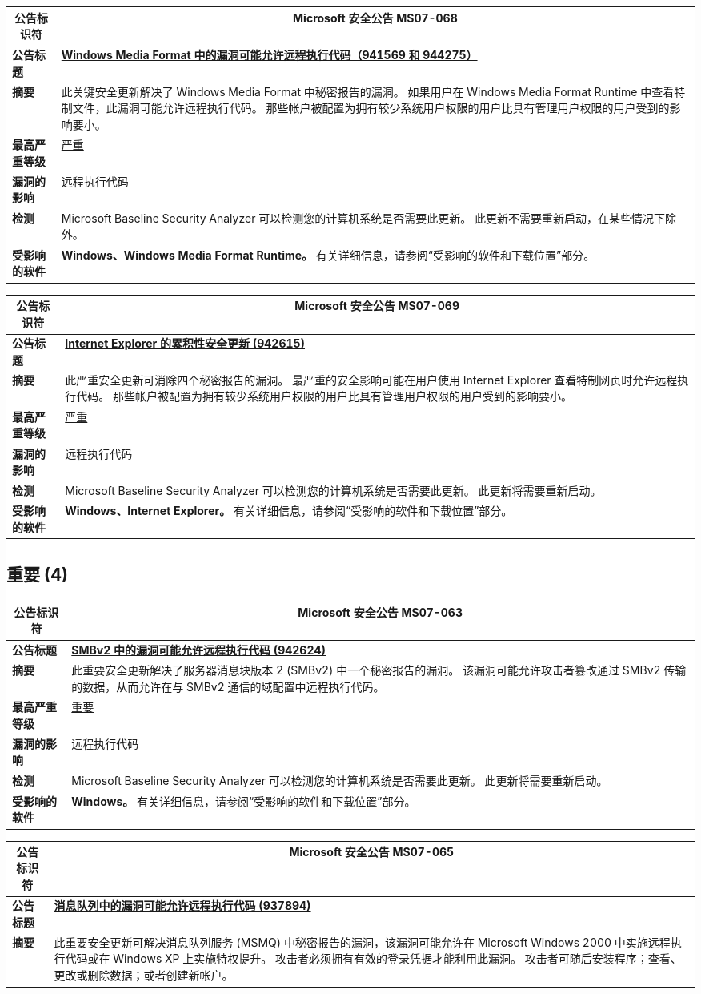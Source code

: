 | 公告标识符       | Microsoft 安全公告 MS07-068                                                                                                                                                                                                          |
|------------------|--------------------------------------------------------------------------------------------------------------------------------------------------------------------------------------------------------------------------------------|
| **公告标题**     | [**Windows Media Format 中的漏洞可能允许远程执行代码（941569 和 944275）**](http://technet.microsoft.com/security/bulletin/ms07-068)                                                                                                 |
| **摘要**         | 此关键安全更新解决了 Windows Media Format 中秘密报告的漏洞。 如果用户在 Windows Media Format Runtime 中查看特制文件，此漏洞可能允许远程执行代码。 那些帐户被配置为拥有较少系统用户权限的用户比具有管理用户权限的用户受到的影响要小。 |
| **最高严重等级** | [严重](http://go.microsoft.com/fwlink/?linkid=21140)                                                                                                                                                                                 |
| **漏洞的影响**   | 远程执行代码                                                                                                                                                                                                                         |
| **检测**         | Microsoft Baseline Security Analyzer 可以检测您的计算机系统是否需要此更新。 此更新不需要重新启动，在某些情况下除外。                                                                                                                 |
| **受影响的软件** | **Windows、Windows Media Format Runtime。** 有关详细信息，请参阅“受影响的软件和下载位置”部分。                                                                                                                                       |

| 公告标识符       | Microsoft 安全公告 MS07-069                                                                                                                                                                                   |
|------------------|---------------------------------------------------------------------------------------------------------------------------------------------------------------------------------------------------------------|
| **公告标题**     | [**Internet Explorer 的累积性安全更新 (942615)**](http://technet.microsoft.com/security/bulletin/ms07-069)                                                                                                    |
| **摘要**         | 此严重安全更新可消除四个秘密报告的漏洞。 最严重的安全影响可能在用户使用 Internet Explorer 查看特制网页时允许远程执行代码。 那些帐户被配置为拥有较少系统用户权限的用户比具有管理用户权限的用户受到的影响要小。 |
| **最高严重等级** | [严重](http://go.microsoft.com/fwlink/?linkid=21140)                                                                                                                                                          |
| **漏洞的影响**   | 远程执行代码                                                                                                                                                                                                  |
| **检测**         | Microsoft Baseline Security Analyzer 可以检测您的计算机系统是否需要此更新。 此更新将需要重新启动。                                                                                                            |
| **受影响的软件** | **Windows、Internet Explorer。** 有关详细信息，请参阅“受影响的软件和下载位置”部分。                                                                                                                           |

重要 (4)
--------


| 公告标识符       | Microsoft 安全公告 MS07-063                                                                                                                                          |
|------------------|----------------------------------------------------------------------------------------------------------------------------------------------------------------------|
| **公告标题**     | [**SMBv2 中的漏洞可能允许远程执行代码 (942624)**](http://technet.microsoft.com/security/bulletin/ms07-063)                                                           |
| **摘要**         | 此重要安全更新解决了服务器消息块版本 2 (SMBv2) 中一个秘密报告的漏洞。 该漏洞可能允许攻击者篡改通过 SMBv2 传输的数据，从而允许在与 SMBv2 通信的域配置中远程执行代码。 |
| **最高严重等级** | [重要](http://go.microsoft.com/fwlink/?linkid=21140)                                                                                                                 |
| **漏洞的影响**   | 远程执行代码                                                                                                                                                         |
| **检测**         | Microsoft Baseline Security Analyzer 可以检测您的计算机系统是否需要此更新。 此更新将需要重新启动。                                                                   |
| **受影响的软件** | **Windows。** 有关详细信息，请参阅“受影响的软件和下载位置”部分。                                                                                                     |

| 公告标识符       | Microsoft 安全公告 MS07-065                                                                                                                                                                                                                                    |
|------------------|----------------------------------------------------------------------------------------------------------------------------------------------------------------------------------------------------------------------------------------------------------------|
| **公告标题**     | [**消息队列中的漏洞可能允许远程执行代码 (937894)**](http://technet.microsoft.com/security/bulletin/ms07-065)                                                                                                                                                   |
| **摘要**         | 此重要安全更新可解决消息队列服务 (MSMQ) 中秘密报告的漏洞，该漏洞可能允许在 Microsoft Windows 2000 中实施远程执行代码或在 Windows XP 上实施特权提升。 攻击者必须拥有有效的登录凭据才能利用此漏洞。 攻击者可随后安装程序；查看、更改或删除数据；或者创建新帐户。 |